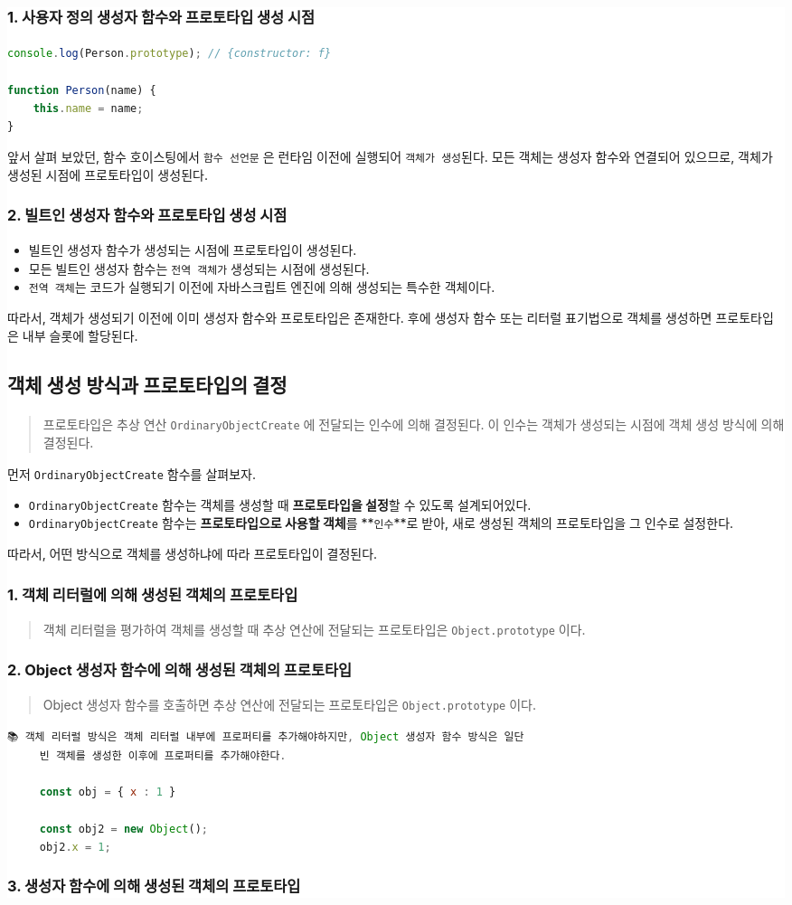 ### 1. 사용자 정의 생성자 함수와 프로토타입 생성 시점

```jsx
console.log(Person.prototype); // {constructor: f}

function Person(name) {
	this.name = name;
}
```

앞서 살펴 보았던, 함수 호이스팅에서 `함수 선언문` 은 런타임 이전에 실행되어 `객체가 생성`된다. 모든 객체는 생성자 함수와 연결되어 있으므로, 객체가 생성된 시점에 프로토타입이 생성된다.

### 2. 빌트인 생성자 함수와 프로토타입 생성 시점

- 빌트인 생성자 함수가 생성되는 시점에 프로토타입이 생성된다.
- 모든 빌트인 생성자 함수는 `전역 객체가` 생성되는 시점에 생성된다.
- `전역 객체`는 코드가 실행되기 이전에 자바스크립트 엔진에 의해 생성되는 특수한 객체이다.

따라서, 객체가 생성되기 이전에 이미 생성자 함수와 프로토타입은 존재한다. 후에 생성자 함수 또는 리터럴 표기법으로 객체를 생성하면 프로토타입은 내부 슬롯에 할당된다.

## 객체 생성 방식과 프로토타입의 결정


> 프로토타입은 추상 연산 `OrdinaryObjectCreate` 에 전달되는 인수에 의해 결정된다. 이 인수는 객체가 생성되는 시점에 객체 생성 방식에 의해 결정된다.
>

먼저 `OrdinaryObjectCreate` 함수를 살펴보자.

- `OrdinaryObjectCreate` 함수는 객체를 생성할 때 **프로토타입을 설정**할 수 있도록 설계되어있다.
- `OrdinaryObjectCreate` 함수는 **프로토타입으로 사용할 객체**를 **`인수`**로 받아, 새로 생성된 객체의 프로토타입을 그 인수로 설정한다.

따라서, 어떤 방식으로 객체를 생성하냐에 따라 프로토타입이 결정된다.

### 1. 객체 리터럴에 의해 생성된 객체의 프로토타입

> 객체 리터럴을 평가하여 객체를 생성할 때 추상 연산에 전달되는 프로토타입은 `Object.prototype` 이다.
>

### 2. Object 생성자 함수에 의해 생성된 객체의 프로토타입

> Object 생성자 함수를 호출하면 추상 연산에 전달되는 프로토타입은 `Object.prototype` 이다.
>

```jsx
📚 객체 리터럴 방식은 객체 리터럴 내부에 프로퍼티를 추가해야하지만, Object 생성자 함수 방식은 일단
	 빈 객체를 생성한 이후에 프로퍼티를 추가해야한다.
	 
	 const obj = { x : 1 }
	 
	 const obj2 = new Object();
	 obj2.x = 1;
```

### 3. 생성자 함수에 의해 생성된 객체의 프로토타입

